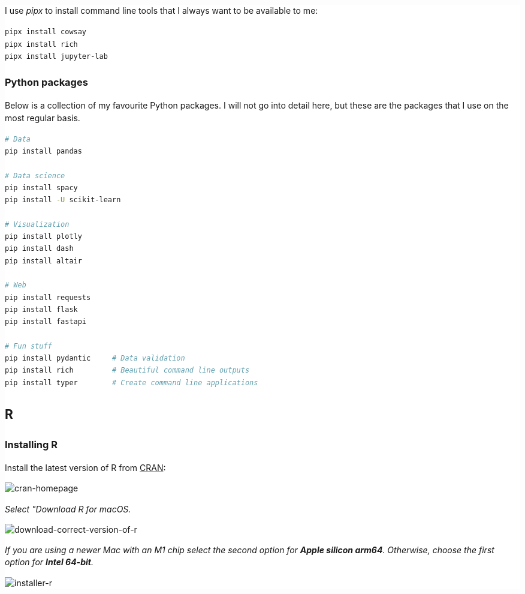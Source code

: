 I use *pipx* to install command line tools that I always want to be available to me:

```bash
pipx install cowsay
pipx install rich
pipx install jupyter-lab
```

### Python packages

Below is a collection of my favourite Python packages. I will not go into detail here, but these are the packages that I use on the most regular basis.

```bash
# Data
pip install pandas

# Data science
pip install spacy
pip install -U scikit-learn

# Visualization
pip install plotly
pip install dash
pip install altair

# Web
pip install requests
pip install flask
pip install fastapi

# Fun stuff
pip install pydantic     # Data validation
pip install rich         # Beautiful command line outputs
pip install typer        # Create command line applications
```

## R

### Installing R

Install the latest version of R from [CRAN](https://cran.r-project.org/):

![cran-homepage](https://imgur.com/kLHQ02Q.png)

*Select "Download R for macOS.*

![download-correct-version-of-r](https://imgur.com/y4akbAT.png)

*If you are using a newer Mac with an M1 chip select the second option for **Apple silicon arm64**. Otherwise, choose the first option for **Intel 64-bit**.*

![installer-r](https://imgur.com/sbOiv8K.png)
